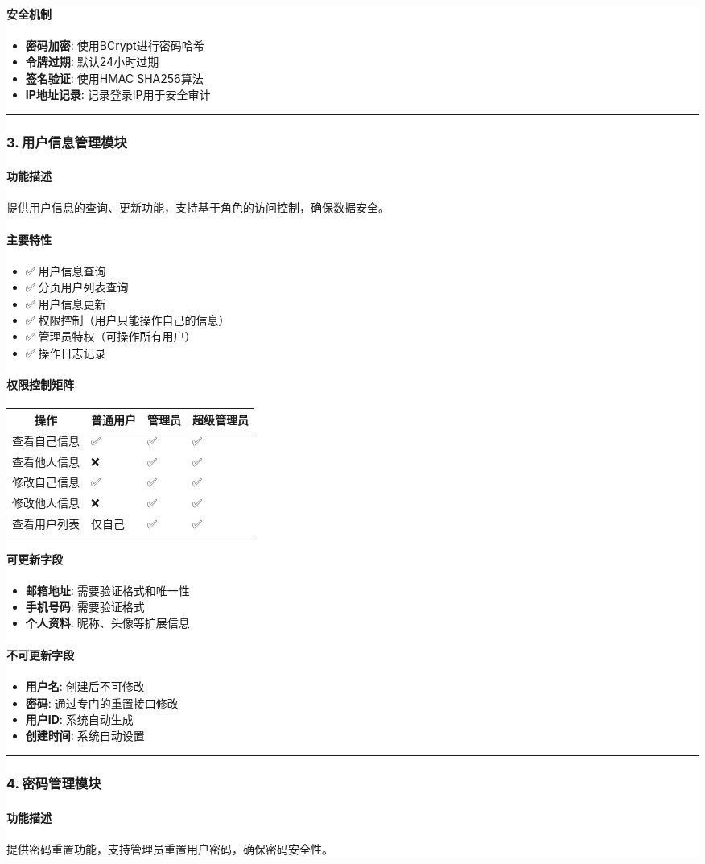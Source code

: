 #### 安全机制
- **密码加密**: 使用BCrypt进行密码哈希
- **令牌过期**: 默认24小时过期
- **签名验证**: 使用HMAC SHA256算法
- **IP地址记录**: 记录登录IP用于安全审计

---

### 3. 用户信息管理模块

#### 功能描述
提供用户信息的查询、更新功能，支持基于角色的访问控制，确保数据安全。

#### 主要特性
- ✅ 用户信息查询
- ✅ 分页用户列表查询
- ✅ 用户信息更新
- ✅ 权限控制（用户只能操作自己的信息）
- ✅ 管理员特权（可操作所有用户）
- ✅ 操作日志记录

#### 权限控制矩阵
| 操作 | 普通用户 | 管理员 | 超级管理员 |
|------|----------|--------|------------|
| 查看自己信息 | ✅ | ✅ | ✅ |
| 查看他人信息 | ❌ | ✅ | ✅ |
| 修改自己信息 | ✅ | ✅ | ✅ |
| 修改他人信息 | ❌ | ✅ | ✅ |
| 查看用户列表 | 仅自己 | ✅ | ✅ |

#### 可更新字段
- **邮箱地址**: 需要验证格式和唯一性
- **手机号码**: 需要验证格式
- **个人资料**: 昵称、头像等扩展信息

#### 不可更新字段
- **用户名**: 创建后不可修改
- **密码**: 通过专门的重置接口修改
- **用户ID**: 系统自动生成
- **创建时间**: 系统自动设置

---

### 4. 密码管理模块

#### 功能描述
提供密码重置功能，支持管理员重置用户密码，确保密码安全性。
